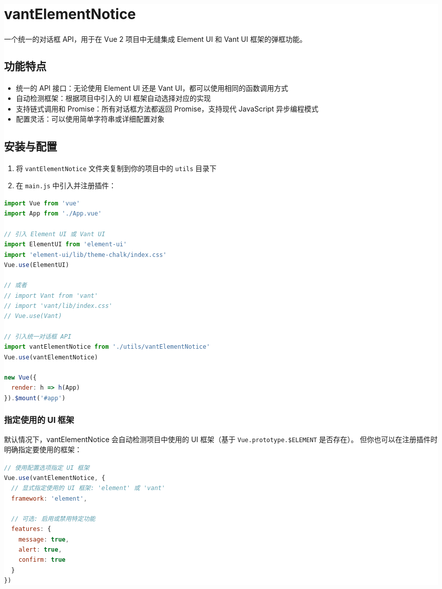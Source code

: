 # vantElementNotice

一个统一的对话框 API，用于在 Vue 2 项目中无缝集成 Element UI 和 Vant UI 框架的弹框功能。

## 功能特点

- 统一的 API 接口：无论使用 Element UI 还是 Vant UI，都可以使用相同的函数调用方式
- 自动检测框架：根据项目中引入的 UI 框架自动选择对应的实现
- 支持链式调用和 Promise：所有对话框方法都返回 Promise，支持现代 JavaScript 异步编程模式
- 配置灵活：可以使用简单字符串或详细配置对象

## 安装与配置

1. 将 `vantElementNotice` 文件夹复制到你的项目中的 `utils` 目录下

2. 在 `main.js` 中引入并注册插件：

```js
import Vue from 'vue'
import App from './App.vue'

// 引入 Element UI 或 Vant UI
import ElementUI from 'element-ui'
import 'element-ui/lib/theme-chalk/index.css'
Vue.use(ElementUI)

// 或者
// import Vant from 'vant'
// import 'vant/lib/index.css'
// Vue.use(Vant)

// 引入统一对话框 API
import vantElementNotice from './utils/vantElementNotice'
Vue.use(vantElementNotice)

new Vue({
  render: h => h(App)
}).$mount('#app')
```

### 指定使用的 UI 框架

默认情况下，vantElementNotice 会自动检测项目中使用的 UI 框架（基于 `Vue.prototype.$ELEMENT` 是否存在）。
但你也可以在注册插件时明确指定要使用的框架：

```js
// 使用配置选项指定 UI 框架
Vue.use(vantElementNotice, {
  // 显式指定使用的 UI 框架: 'element' 或 'vant'
  framework: 'element', 
  
  // 可选: 启用或禁用特定功能
  features: {
    message: true,
    alert: true,
    confirm: true
  }
})
```
